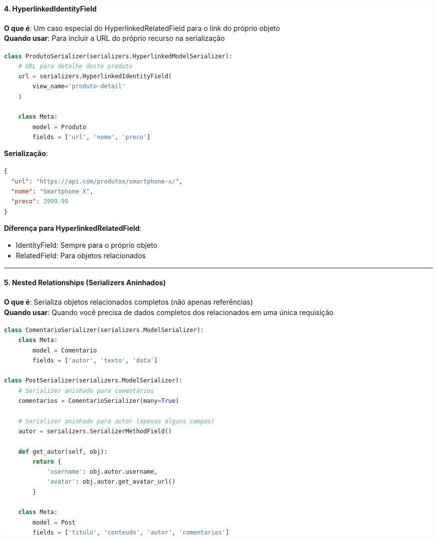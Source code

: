 
#### **4. HyperlinkedIdentityField**
**O que é**: Um caso especial do HyperlinkedRelatedField para o link do próprio objeto  
**Quando usar**: Para incluir a URL do próprio recurso na serialização

```python
class ProdutoSerializer(serializers.HyperlinkedModelSerializer):
    # URL para detalhe deste produto
    url = serializers.HyperlinkedIdentityField(
        view_name='produto-detail'
    )
    
    class Meta:
        model = Produto
        fields = ['url', 'nome', 'preco']
```

**Serialização**:  
```json
{
  "url": "https://api.com/produtos/smartphone-x/",
  "nome": "Smartphone X",
  "preco": 2999.99
}
```

**Diferença para HyperlinkedRelatedField**:
- IdentityField: Sempre para o próprio objeto
- RelatedField: Para objetos relacionados

---

#### **5. Nested Relationships (Serializers Aninhados)**
**O que é**: Serializa objetos relacionados completos (não apenas referências)  
**Quando usar**: Quando você precisa de dados completos dos relacionados em uma única requisição

```python
class ComentarioSerializer(serializers.ModelSerializer):
    class Meta:
        model = Comentario
        fields = ['autor', 'texto', 'data']

class PostSerializer(serializers.ModelSerializer):
    # Serializer aninhado para comentários
    comentarios = ComentarioSerializer(many=True)
    
    # Serializer aninhado para autor (apenas alguns campos)
    autor = serializers.SerializerMethodField()
    
    def get_autor(self, obj):
        return {
            'username': obj.autor.username,
            'avatar': obj.autor.get_avatar_url()
        }

    class Meta:
        model = Post
        fields = ['titulo', 'conteudo', 'autor', 'comentarios']
```
